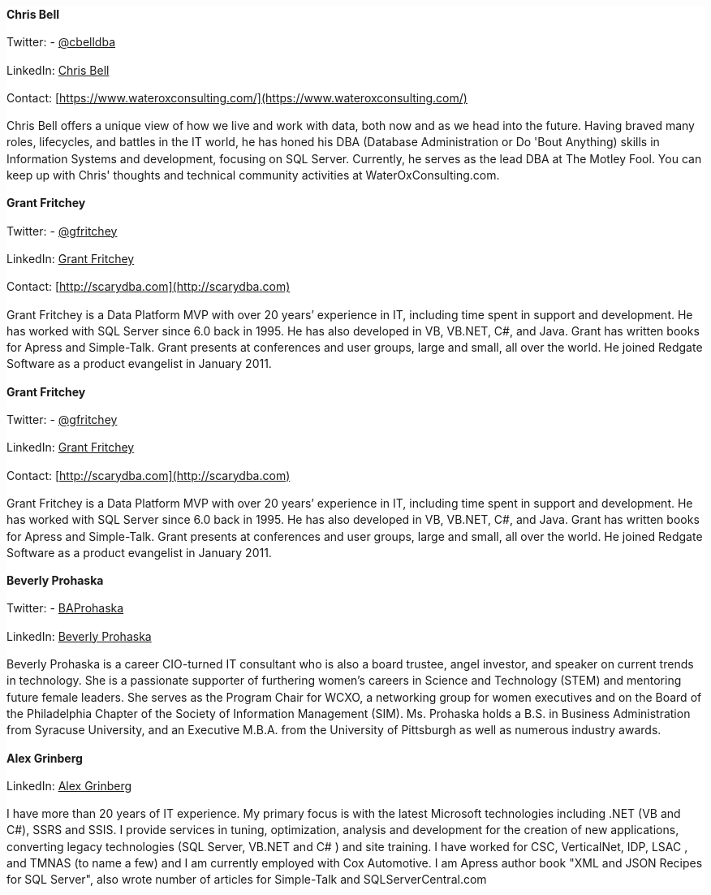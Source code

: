 **Chris Bell**
 
Twitter:  - [@cbelldba](https://www.twitter.com/@cbelldba)
 
LinkedIn: [Chris Bell](http://www.linkedin.com/pub/christopher-bell/19/a08/93/)
 
Contact: [https://www.wateroxconsulting.com/](https://www.wateroxconsulting.com/)
 
Chris Bell offers a unique view of how we live and work with data, both now and as we head into the future. Having braved many roles, lifecycles, and battles in the IT world, he has honed his DBA (Database Administration or Do 'Bout Anything) skills in Information Systems and development, focusing on SQL Server. Currently, he serves as the lead DBA at The Motley Fool. You can keep up with Chris' thoughts and technical community activities at WaterOxConsulting.com.
 
**Grant Fritchey**
 
Twitter:  - [@gfritchey](https://www.twitter.com/@gfritchey)
 
LinkedIn: [Grant Fritchey](http://www.linkedin.com/in/scarydba)
 
Contact: [http://scarydba.com](http://scarydba.com)
 
Grant Fritchey is a Data Platform MVP with over 20 years’ experience in IT, including time spent in support and development. He has worked with SQL Server since 6.0 back in 1995. He has also developed in VB, VB.NET, C#, and Java. Grant has written books for Apress and Simple-Talk. Grant presents at conferences and user groups, large and small, all over the world. He joined Redgate Software as a product evangelist in January 2011.
 
**Grant Fritchey**
 
Twitter:  - [@gfritchey](https://www.twitter.com/@gfritchey)
 
LinkedIn: [Grant Fritchey](http://www.linkedin.com/in/scarydba)
 
Contact: [http://scarydba.com](http://scarydba.com)
 
Grant Fritchey is a Data Platform MVP with over 20 years’ experience in IT, including time spent in support and development. He has worked with SQL Server since 6.0 back in 1995. He has also developed in VB, VB.NET, C#, and Java. Grant has written books for Apress and Simple-Talk. Grant presents at conferences and user groups, large and small, all over the world. He joined Redgate Software as a product evangelist in January 2011.
 
**Beverly Prohaska**
 
Twitter:  - [BAProhaska](https://www.twitter.com/BAProhaska)
 
LinkedIn: [Beverly Prohaska](http://www.linkedin.com/in/beverlyprohaska)
 
Beverly Prohaska is a career CIO-turned IT consultant who is also a board trustee, angel investor, and speaker on current trends in technology.  She is a passionate supporter of furthering women’s careers in Science and Technology (STEM) and mentoring future female leaders.  She serves as the Program Chair for WCXO, a networking group for women executives and on the Board of the Philadelphia Chapter of the Society of Information Management (SIM).
Ms. Prohaska holds a B.S. in Business Administration from Syracuse University, and an Executive M.B.A. from the University of Pittsburgh as well as numerous industry awards.
 
**Alex Grinberg**
 
LinkedIn: [Alex Grinberg](https://www.linkedin.com/in/alex-grinberg-36773a6/)
 
I have more than 20 years of IT experience. My primary focus is with the latest Microsoft technologies including .NET (VB and C#), SSRS and SSIS. I provide services in tuning, optimization, analysis and development for the creation of new applications, converting legacy technologies (SQL Server, VB.NET and C# ) and site training. I have worked for CSC, VerticalNet, IDP, LSAC , and TMNAS (to name a few) and I am currently employed with Cox Automotive. I am Apress author book "XML and JSON Recipes for SQL Server", also wrote number of articles for Simple-Talk and SQLServerCentral.com
 